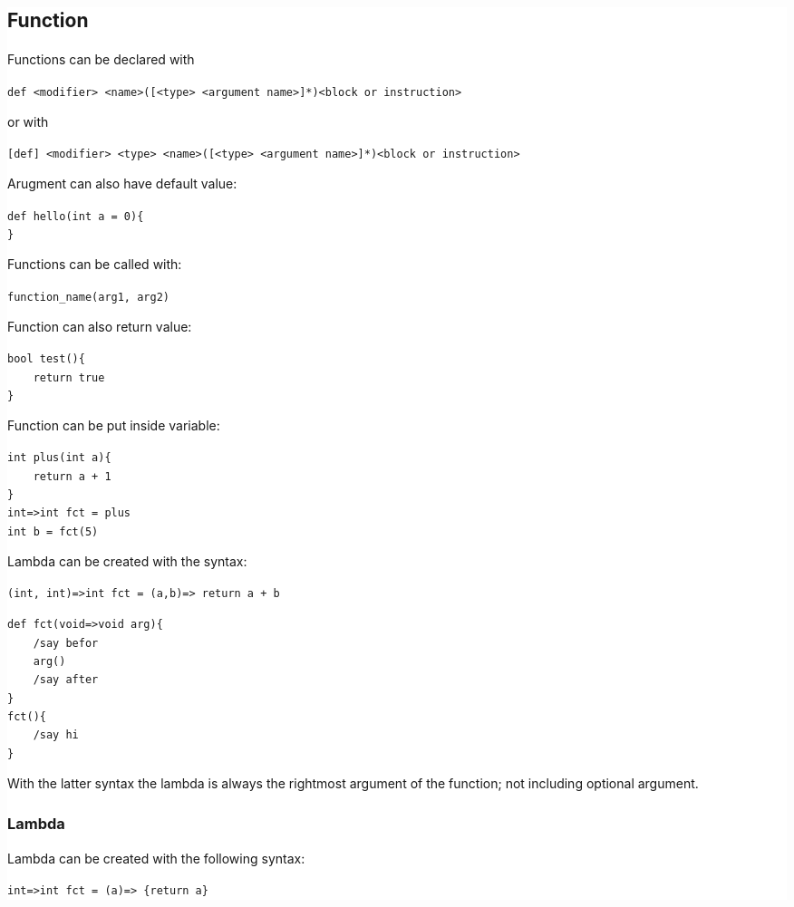 ## Function
Functions can be declared with 
```
def <modifier> <name>([<type> <argument name>]*)<block or instruction>
```
or with
```
[def] <modifier> <type> <name>([<type> <argument name>]*)<block or instruction>
```

Arugment can also have default value:
```
def hello(int a = 0){
}
```

Functions can be called with:
```
function_name(arg1, arg2)
```

Function can also return value:
```
bool test(){
    return true
}
```


Function can be put inside variable:
```
int plus(int a){
    return a + 1
}
int=>int fct = plus
int b = fct(5)
```

Lambda can be created with the syntax:
```
(int, int)=>int fct = (a,b)=> return a + b
```

```
def fct(void=>void arg){
    /say befor
    arg()
    /say after
}
fct(){
    /say hi
}
```
With the latter syntax the lambda is always the rightmost argument of the function; not including optional argument.

### Lambda
Lambda can be created with the following syntax:
```
int=>int fct = (a)=> {return a}
```
